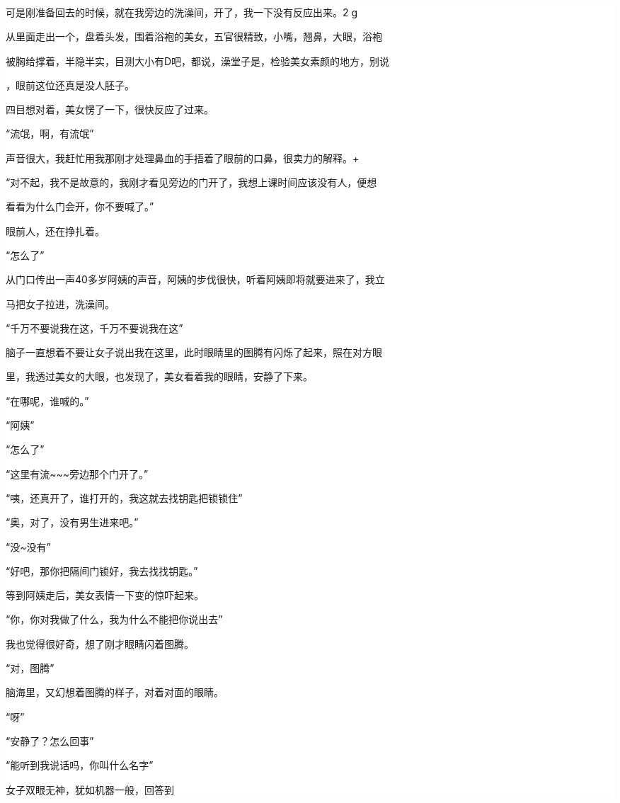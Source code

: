 可是刚准备回去的时候，就在我旁边的洗澡间，开了，我一下没有反应出来。2 g

从里面走出一个，盘着头发，围着浴袍的美女，五官很精致，小嘴，翘鼻，大眼，浴袍

被胸给撑着，半隐半实，目测大小有D吧，都说，澡堂子是，检验美女素颜的地方，别说

，眼前这位还真是没人胚子。

四目想对着，美女愣了一下，很快反应了过来。

“流氓，啊，有流氓”

声音很大，我赶忙用我那刚才处理鼻血的手捂着了眼前的口鼻，很卖力的解释。+

“对不起，我不是故意的，我刚才看见旁边的门开了，我想上课时间应该没有人，便想

看看为什么门会开，你不要喊了。”

眼前人，还在挣扎着。

“怎么了”

从门口传出一声40多岁阿姨的声音，阿姨的步伐很快，听着阿姨即将就要进来了，我立

马把女子拉进，洗澡间。

“千万不要说我在这，千万不要说我在这”

脑子一直想着不要让女子说出我在这里，此时眼睛里的图腾有闪烁了起来，照在对方眼

里，我透过美女的大眼，也发现了，美女看着我的眼睛，安静了下来。

“在哪呢，谁喊的。”

“阿姨”

“怎么了”

“这里有流~~~旁边那个门开了。”

“咦，还真开了，谁打开的，我这就去找钥匙把锁锁住”

“奥，对了，没有男生进来吧。”

“没~没有”

“好吧，那你把隔间门锁好，我去找找钥匙。”

等到阿姨走后，美女表情一下变的惊吓起来。

“你，你对我做了什么，我为什么不能把你说出去”

我也觉得很好奇，想了刚才眼睛闪着图腾。

“对，图腾”

脑海里，又幻想着图腾的样子，对着对面的眼睛。

“呀”

“安静了？怎么回事”

“能听到我说话吗，你叫什么名字”

女子双眼无神，犹如机器一般，回答到
